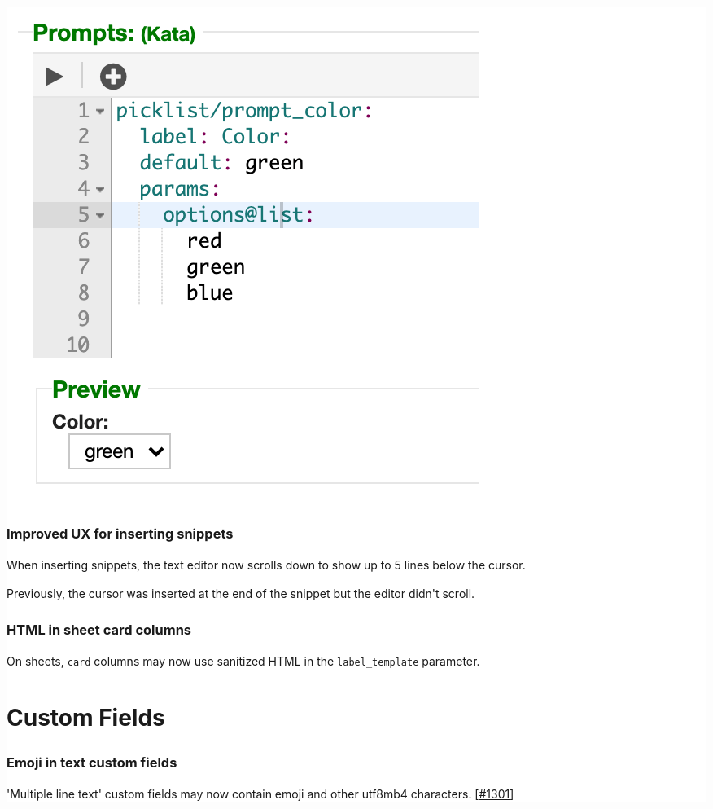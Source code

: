 <div class="cerb-screenshot cerb-indented">
<img src="/assets/images/releases/9.6/snippets_picklists.png" class="screenshot">
</div>

### Improved UX for inserting snippets

When inserting snippets, the text editor now scrolls down to show up to 5 lines below the cursor.

Previously, the cursor was inserted at the end of the snippet but the editor didn't scroll.

### HTML in sheet card columns

On sheets, `card` columns may now use sanitized HTML in the `label_template` parameter.

# Custom Fields

### Emoji in text custom fields

'Multiple line text' custom fields may now contain emoji and other utf8mb4 characters. [[#1301](https://github.com/jstanden/cerb/issues/1301)]
